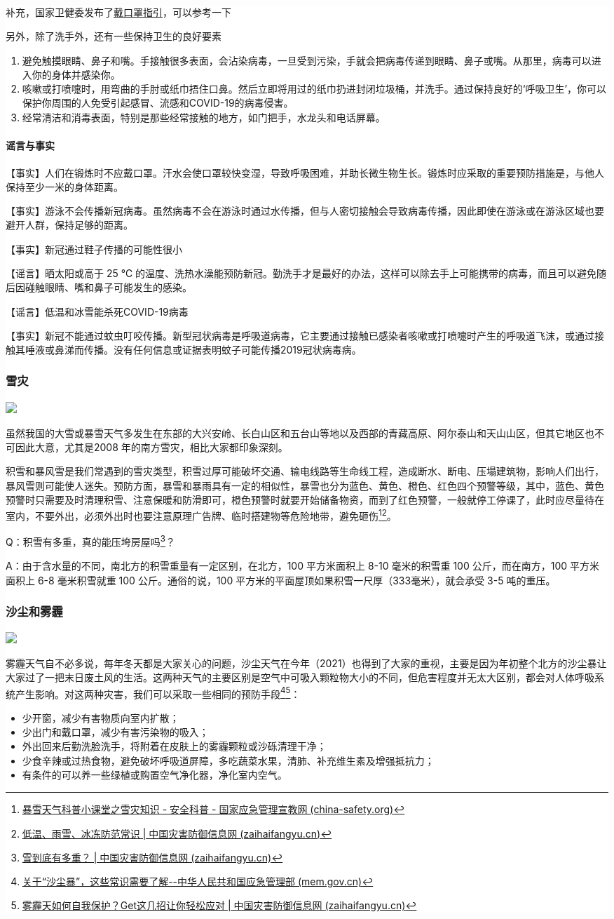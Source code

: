 补充，国家卫健委发布了[戴口罩指引](http://www.nhc.gov.cn/cms-search/xxgk/getManuscriptXxgk.htm?id=25974dfc8cc045c28638e30ab8558155)，可以参考一下

另外，除了洗手外，还有一些保持卫生的良好要素

1. 避免触摸眼睛、鼻子和嘴。手接触很多表面，会沾染病毒，一旦受到污染，手就会把病毒传递到眼睛、鼻子或嘴。从那里，病毒可以进入你的身体并感染你。
2. 咳嗽或打喷嚏时，用弯曲的手肘或纸巾捂住口鼻。然后立即将用过的纸巾扔进封闭垃圾桶，并洗手。通过保持良好的‘呼吸卫生’，你可以保护你周围的人免受引起感冒、流感和COVID-19的病毒侵害。
3. 经常清洁和消毒表面，特别是那些经常接触的地方，如门把手，水龙头和电话屏幕。

#### 谣言与事实

【事实】人们在锻炼时不应戴口罩。汗水会使口罩较快变湿，导致呼吸困难，并助长微生物生长。锻炼时应采取的重要预防措施是，与他人保持至少一米的身体距离。

【事实】游泳不会传播新冠病毒。虽然病毒不会在游泳时通过水传播，但与人密切接触会导致病毒传播，因此即使在游泳或在游泳区域也要避开人群，保持足够的距离。

【事实】新冠通过鞋子传播的可能性很小

【谣言】晒太阳或高于 25 ℃ 的温度、洗热水澡能预防新冠。勤洗手才是最好的办法，这样可以除去手上可能携带的病毒，而且可以避免随后因碰触眼睛、嘴和鼻子可能发生的感染。

【谣言】低温和冰雪能杀死COVID-19病毒

【事实】新冠不能通过蚊虫叮咬传播。新型冠状病毒是呼吸道病毒，它主要通过接触已感染者咳嗽或打喷嚏时产生的呼吸道飞沫，或通过接触其唾液或鼻涕而传播。没有任何信息或证据表明蚊子可能传播2019冠状病毒病。

[^15]:[常见问答 (who.int)](https://www.who.int/zh/emergencies/diseases/novel-coronavirus-2019/question-and-answers-hub)

### 雪灾

![](https://images.unsplash.com/photo-1616183524922-6578ae9d4d6e?ixid=MnwxMjA3fDB8MHxwaG90by1wYWdlfHx8fGVufDB8fHx8&ixlib=rb-1.2.1&auto=format&fit=crop&w=1052&q=80)

虽然我国的大雪或暴雪天气多发生在东部的大兴安岭、长白山区和五台山等地以及西部的青藏高原、阿尔泰山和天山山区，但其它地区也不可因此大意，尤其是2008 年的南方雪灾，相比大家都印象深刻。

积雪和暴风雪是我们常遇到的雪灾类型，积雪过厚可能破坏交通、输电线路等生命线工程，造成断水、断电、压塌建筑物，影响人们出行，暴风雪则可能使人迷失。预防方面，暴雪和暴雨具有一定的相似性，暴雪也分为蓝色、黄色、橙色、红色四个预警等级，其中，蓝色、黄色预警时只需要及时清理积雪、注意保暖和防滑即可，橙色预警时就要开始储备物资，而到了红色预警，一般就停工停课了，此时应尽量待在室内，不要外出，必须外出时也要注意原理广告牌、临时搭建物等危险地带，避免砸伤[^16][^17]。

[^16]:[暴雪天气科普小课堂之雪灾知识 - 安全科普 - 国家应急管理宣教网 (china-safety.org)](http://www.china-safety.org/lilunyanjiu/show-53481.html)
[^17]: [低温、雨雪、冰冻防范常识 | 中国灾害防御信息网 (zaihaifangyu.cn)](https://zaihaifangyu.cn/1490.html)

Q：积雪有多重，真的能压垮房屋吗[^18]？

A：由于含水量的不同，南北方的积雪重量有一定区别，在北方，100 平方米面积上 8-10 毫米的积雪重 100 公斤，而在南方，100 平方米面积上 6-8 毫米积雪就重 100 公斤。通俗的说，100 平方米的平面屋顶如果积雪一尺厚（333毫米），就会承受 3-5 吨的重压。

[^18]: [雪到底有多重？ | 中国灾害防御信息网 (zaihaifangyu.cn)](https://zaihaifangyu.cn/5226.html)

### 沙尘和雾霾

![](https://images.unsplash.com/photo-1578189735875-98f8f63e2603?ixid=MnwxMjA3fDB8MHxwaG90by1wYWdlfHx8fGVufDB8fHx8&ixlib=rb-1.2.1&auto=format&fit=crop&w=1047&q=80)

雾霾天气自不必多说，每年冬天都是大家关心的问题，沙尘天气在今年（2021）也得到了大家的重视，主要是因为年初整个北方的沙尘暴让大家过了一把末日废土风的生活。这两种天气的主要区别是空气中可吸入颗粒物大小的不同，但危害程度并无太大区别，都会对人体呼吸系统产生影响。对这两种灾害，我们可以采取一些相同的预防手段[^19][^20]：

- 少开窗，减少有害物质向室内扩散；
- 少出门和戴口罩，减少有害污染物的吸入；
- 外出回来后勤洗脸洗手，将附着在皮肤上的雾霾颗粒或沙砾清理干净；
- 少食辛辣或过热食物，避免破坏呼吸道屏障，多吃蔬菜水果，清肺、补充维生素及增强抵抗力；
- 有条件的可以养一些绿植或购置空气净化器，净化室内空气。


[^10]: [流言标题：地震灾害不容易出现在板块稳定区域 | 中国灾害防御信息网 (zaihaifangyu.cn)](https://zaihaifangyu.cn/14097.html)
[^19]: [关于“沙尘暴”，这些常识需要了解--中华人民共和国应急管理部 (mem.gov.cn)](https://www.mem.gov.cn/kp/zrzh/202103/t20210315_381422.shtml)
[^20]: [雾霾天如何自我保护？Get这几招让你轻松应对 | 中国灾害防御信息网 (zaihaifangyu.cn)](https://zaihaifangyu.cn/9761.html)
[^21]: [史上最全！生存狂的物资装备清单 - 知乎 (zhihu.com)](https://zhuanlan.zhihu.com/p/109115357)
[^22]: [Bug Out Bag List Essentials - 50 Item Checklist (unchartedsupplyco.com)](https://unchartedsupplyco.com/blogs/news/bug-out-bag-checklist)